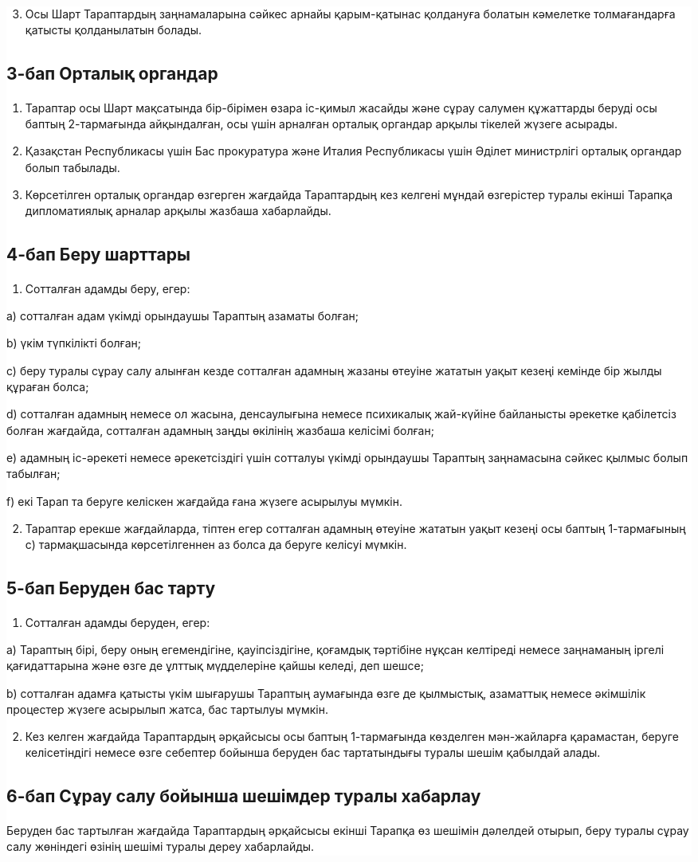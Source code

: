 3. Осы Шарт Тараптардың заңнамаларына сәйкес арнайы қарым-қатынас қолдануға болатын кәмелетке толмағандарға қатысты қолданылатын болады.

## 3-бап Орталық органдар

1. Тараптар осы Шарт мақсатында бір-бірімен өзара іс-қимыл жасайды және сұрау салумен құжаттарды беруді осы баптың 2-тармағында айқындалған, осы үшін арналған орталық органдар арқылы тікелей жүзеге асырады.

2. Қазақстан Республикасы үшін Бас прокуратура және Италия Республикасы үшін Әділет министрлігі орталық органдар болып табылады.

3. Көрсетілген орталық органдар өзгерген жағдайда Тараптардың кез келгені мұндай өзгерістер туралы екінші Тарапқа дипломатиялық арналар арқылы жазбаша хабарлайды.

## 4-бап Беру шарттары

1. Сотталған адамды беру, егер:

а) сотталған адам үкімді орындаушы Тараптың азаматы болған;

b) үкім түпкілікті болған;

с) беру туралы сұрау салу алынған кезде сотталған адамның жазаны өтеуіне жататын уақыт кезеңі кемінде бір жылды құраған болса;

d) сотталған адамның немесе ол жасына, денсаулығына немесе психикалық жай-күйіне байланысты әрекетке қабілетсіз болған жағдайда, сотталған адамның заңды өкілінің жазбаша келісімі болған;

е) адамның іс-әрекеті немесе әрекетсіздігі үшін сотталуы үкімді орындаушы Тараптың заңнамасына сәйкес қылмыс болып табылған;

f) екі Тарап та беруге келіскен жағдайда ғана жүзеге асырылуы мүмкін.

2. Тараптар ерекше жағдайларда, тіптен егер сотталған адамның өтеуіне жататын уақыт кезеңі осы баптың 1-тармағының с) тармақшасында көрсетілгеннен аз болса да беруге келісуі мүмкін.

## 5-бап Беруден бас тарту

1. Сотталған адамды беруден, егер:

а) Тараптың бірі, беру оның егемендігіне, қауіпсіздігіне, қоғамдық тәртібіне нұқсан келтіреді немесе заңнаманың іргелі қағидаттарына және өзге де ұлттық мүдделеріне қайшы келеді, деп шешсе;

b) сотталған адамға қатысты үкім шығарушы Тараптың аумағында өзге де қылмыстық, азаматтық немесе әкімшілік процестер жүзеге асырылып жатса, бас тартылуы мүмкін.

2. Кез келген жағдайда Тараптардың әрқайсысы осы баптың 1-тармағында көзделген мән-жайларға қарамастан, беруге келісетіндігі немесе өзге себептер бойынша беруден бас тартатындығы туралы шешім қабылдай алады.

## 6-бап Сұрау салу бойынша шешімдер туралы хабарлау

Беруден бас тартылған жағдайда Тараптардың әрқайсысы екінші Тарапқа өз шешімін дәлелдей отырып, беру туралы сұрау салу жөніндегі өзінің шешімі туралы дереу хабарлайды.
